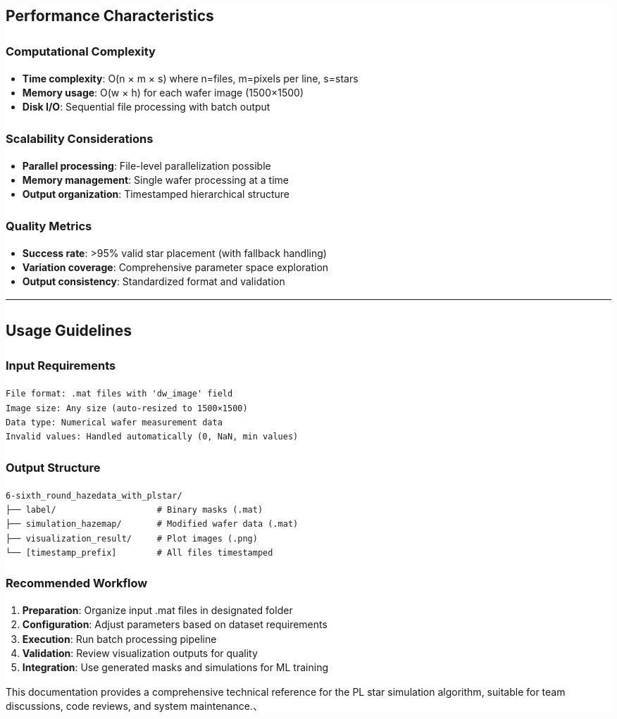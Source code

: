 
## Performance Characteristics

### Computational Complexity
- **Time complexity**: O(n × m × s) where n=files, m=pixels per line, s=stars
- **Memory usage**: O(w × h) for each wafer image (1500×1500)
- **Disk I/O**: Sequential file processing with batch output

### Scalability Considerations
- **Parallel processing**: File-level parallelization possible
- **Memory management**: Single wafer processing at a time
- **Output organization**: Timestamped hierarchical structure

### Quality Metrics
- **Success rate**: >95% valid star placement (with fallback handling)
- **Variation coverage**: Comprehensive parameter space exploration
- **Output consistency**: Standardized format and validation

---

## Usage Guidelines

### Input Requirements
```
File format: .mat files with 'dw_image' field
Image size: Any size (auto-resized to 1500×1500)
Data type: Numerical wafer measurement data
Invalid values: Handled automatically (0, NaN, min values)
```

### Output Structure
```
6-sixth_round_hazedata_with_plstar/
├── label/                    # Binary masks (.mat)
├── simulation_hazemap/       # Modified wafer data (.mat)
├── visualization_result/     # Plot images (.png)
└── [timestamp_prefix]        # All files timestamped
```

### Recommended Workflow
1. **Preparation**: Organize input .mat files in designated folder
2. **Configuration**: Adjust parameters based on dataset requirements
3. **Execution**: Run batch processing pipeline
4. **Validation**: Review visualization outputs for quality
5. **Integration**: Use generated masks and simulations for ML training

This documentation provides a comprehensive technical reference for the PL star simulation algorithm, suitable for team discussions, code reviews, and system maintenance.、


